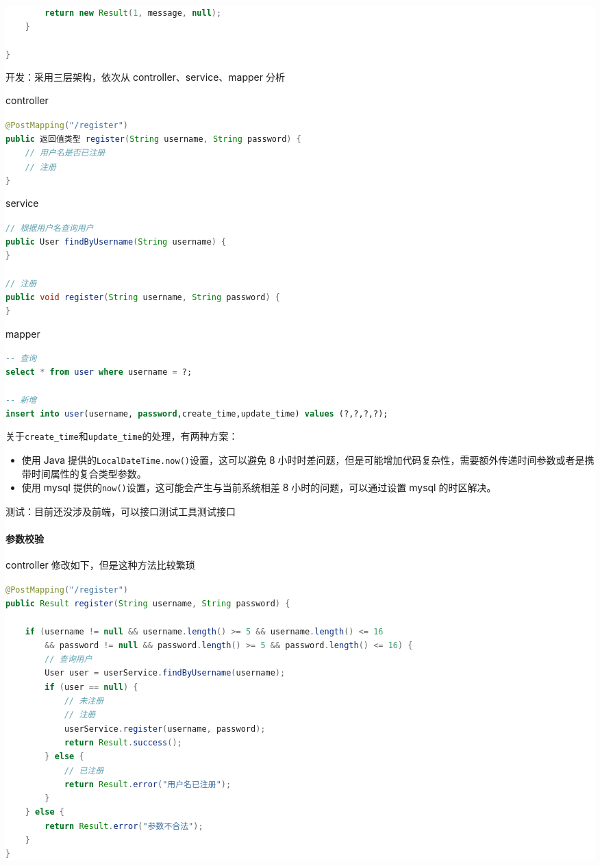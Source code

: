 ```java
        return new Result(1, message, null);
    }

}
```

开发：采用三层架构，依次从 controller、service、mapper 分析

controller
```java
@PostMapping("/register")
public 返回值类型 register(String username, String password) {
    // 用户名是否已注册
    // 注册
}
```

service
```java
// 根据用户名查询用户
public User findByUsername(String username) {
}

// 注册
public void register(String username, String password) {
}
```

mapper
```sql
-- 查询
select * from user where username = ?;

-- 新增
insert into user(username, password,create_time,update_time) values (?,?,?,?);
```

关于`create_time`和`update_time`的处理，有两种方案：

- 使用 Java 提供的`LocalDateTime.now()`设置，这可以避免 8 小时时差问题，但是可能增加代码复杂性，需要额外传递时间参数或者是携带时间属性的复合类型参数。
- 使用 mysql 提供的`now()`设置，这可能会产生与当前系统相差 8 小时的问题，可以通过设置 mysql 的时区解决。

测试：目前还没涉及前端，可以接口测试工具测试接口

#### 参数校验

controller 修改如下，但是这种方法比较繁琐
```java
@PostMapping("/register")
public Result register(String username, String password) {

    if (username != null && username.length() >= 5 && username.length() <= 16
        && password != null && password.length() >= 5 && password.length() <= 16) {
        // 查询用户
        User user = userService.findByUsername(username);
        if (user == null) {
            // 未注册
            // 注册
            userService.register(username, password);
            return Result.success();
        } else {
            // 已注册
            return Result.error("用户名已注册");
        }
    } else {
        return Result.error("参数不合法");
    }
}
```